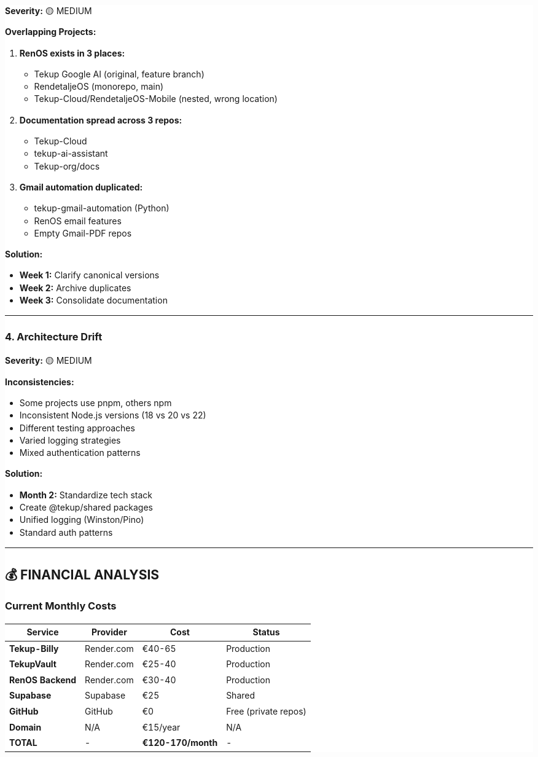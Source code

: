 **Severity:** 🟡 MEDIUM

**Overlapping Projects:**

1. **RenOS exists in 3 places:**
   - Tekup Google AI (original, feature branch)
   - RendetaljeOS (monorepo, main)
   - Tekup-Cloud/RendetaljeOS-Mobile (nested, wrong location)

2. **Documentation spread across 3 repos:**
   - Tekup-Cloud
   - tekup-ai-assistant
   - Tekup-org/docs

3. **Gmail automation duplicated:**
   - tekup-gmail-automation (Python)
   - RenOS email features
   - Empty Gmail-PDF repos

**Solution:**

- **Week 1:** Clarify canonical versions
- **Week 2:** Archive duplicates
- **Week 3:** Consolidate documentation

---

### 4. Architecture Drift

**Severity:** 🟡 MEDIUM

**Inconsistencies:**

- Some projects use pnpm, others npm
- Inconsistent Node.js versions (18 vs 20 vs 22)
- Different testing approaches
- Varied logging strategies
- Mixed authentication patterns

**Solution:**

- **Month 2:** Standardize tech stack
- Create @tekup/shared packages
- Unified logging (Winston/Pino)
- Standard auth patterns

---

## 💰 FINANCIAL ANALYSIS

### Current Monthly Costs

| Service | Provider | Cost | Status |
|---------|----------|------|--------|
| **Tekup-Billy** | Render.com | €40-65 | Production |
| **TekupVault** | Render.com | €25-40 | Production |
| **RenOS Backend** | Render.com | €30-40 | Production |
| **Supabase** | Supabase | €25 | Shared |
| **GitHub** | GitHub | €0 | Free (private repos) |
| **Domain** | N/A | €15/year | N/A |
| **TOTAL** | - | **€120-170/month** | - |
